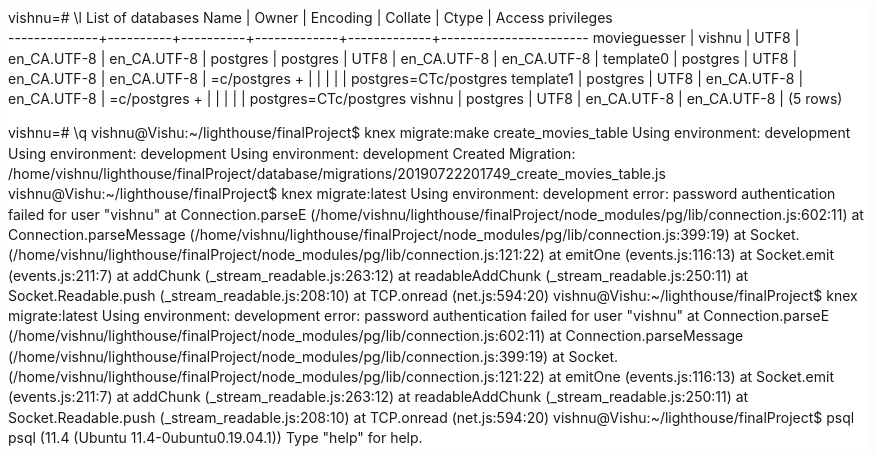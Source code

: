 vishnu=# \l
                                   List of databases
     Name     |  Owner   | Encoding |   Collate   |    Ctype    |   Access privileges   
--------------+----------+----------+-------------+-------------+-----------------------
 movieguesser | vishnu   | UTF8     | en_CA.UTF-8 | en_CA.UTF-8 | 
 postgres     | postgres | UTF8     | en_CA.UTF-8 | en_CA.UTF-8 | 
 template0    | postgres | UTF8     | en_CA.UTF-8 | en_CA.UTF-8 | =c/postgres          +
              |          |          |             |             | postgres=CTc/postgres
 template1    | postgres | UTF8     | en_CA.UTF-8 | en_CA.UTF-8 | =c/postgres          +
              |          |          |             |             | postgres=CTc/postgres
 vishnu       | postgres | UTF8     | en_CA.UTF-8 | en_CA.UTF-8 | 
(5 rows)

vishnu=# \q
vishnu@Vishu:~/lighthouse/finalProject$ knex migrate:make create_movies_table
Using environment: development
Using environment: development
Using environment: development
Created Migration: /home/vishnu/lighthouse/finalProject/database/migrations/20190722201749_create_movies_table.js
vishnu@Vishu:~/lighthouse/finalProject$ knex migrate:latest
Using environment: development
error: password authentication failed for user "vishnu"
    at Connection.parseE (/home/vishnu/lighthouse/finalProject/node_modules/pg/lib/connection.js:602:11)
    at Connection.parseMessage (/home/vishnu/lighthouse/finalProject/node_modules/pg/lib/connection.js:399:19)
    at Socket.<anonymous> (/home/vishnu/lighthouse/finalProject/node_modules/pg/lib/connection.js:121:22)
    at emitOne (events.js:116:13)
    at Socket.emit (events.js:211:7)
    at addChunk (_stream_readable.js:263:12)
    at readableAddChunk (_stream_readable.js:250:11)
    at Socket.Readable.push (_stream_readable.js:208:10)
    at TCP.onread (net.js:594:20)
vishnu@Vishu:~/lighthouse/finalProject$ knex migrate:latest
Using environment: development
error: password authentication failed for user "vishnu"
    at Connection.parseE (/home/vishnu/lighthouse/finalProject/node_modules/pg/lib/connection.js:602:11)
    at Connection.parseMessage (/home/vishnu/lighthouse/finalProject/node_modules/pg/lib/connection.js:399:19)
    at Socket.<anonymous> (/home/vishnu/lighthouse/finalProject/node_modules/pg/lib/connection.js:121:22)
    at emitOne (events.js:116:13)
    at Socket.emit (events.js:211:7)
    at addChunk (_stream_readable.js:263:12)
    at readableAddChunk (_stream_readable.js:250:11)
    at Socket.Readable.push (_stream_readable.js:208:10)
    at TCP.onread (net.js:594:20)
vishnu@Vishu:~/lighthouse/finalProject$ psql
psql (11.4 (Ubuntu 11.4-0ubuntu0.19.04.1))
Type "help" for help.
